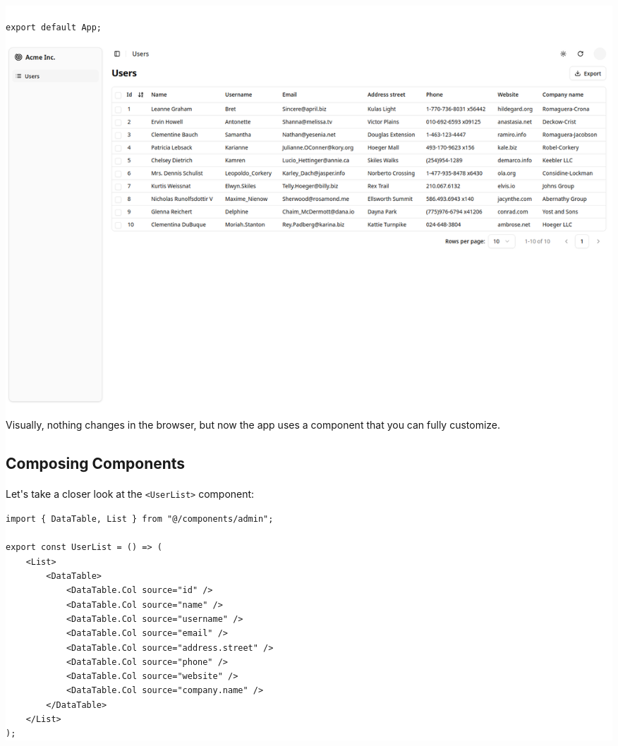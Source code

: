 ```diff

export default App;
```

![Users list](images/users-list.png)

Visually, nothing changes in the browser, but now the app uses a component that you can fully customize.

## Composing Components

Let's take a closer look at the `<UserList>` component:

```tsx
import { DataTable, List } from "@/components/admin";

export const UserList = () => (
    <List>
        <DataTable>
            <DataTable.Col source="id" />
            <DataTable.Col source="name" />
            <DataTable.Col source="username" />
            <DataTable.Col source="email" />
            <DataTable.Col source="address.street" />
            <DataTable.Col source="phone" />
            <DataTable.Col source="website" />
            <DataTable.Col source="company.name" />
        </DataTable>
    </List>
);
```
